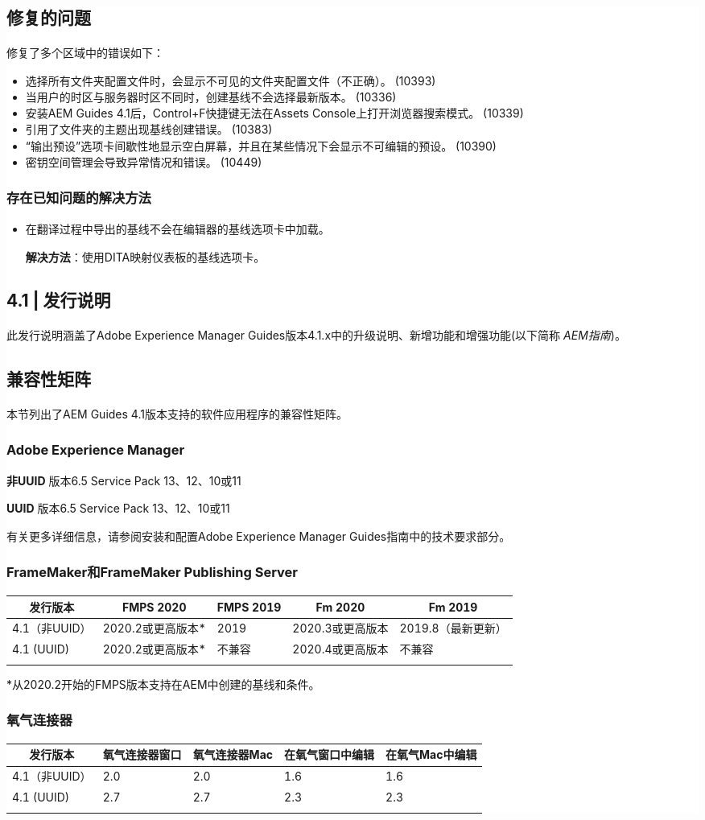 
## 修复的问题

修复了多个区域中的错误如下：

* 选择所有文件夹配置文件时，会显示不可见的文件夹配置文件（不正确）。 (10393)
* 当用户的时区与服务器时区不同时，创建基线不会选择最新版本。 (10336)
* 安装AEM Guides 4.1后，Control+F快捷键无法在Assets Console上打开浏览器搜索模式。 (10339)
* 引用了文件夹的主题出现基线创建错误。 (10383)
* “输出预设”选项卡间歇性地显示空白屏幕，并且在某些情况下会显示不可编辑的预设。 (10390)
* 密钥空间管理会导致异常情况和错误。 (10449)

### 存在已知问题的解决方法

* 在翻译过程中导出的基线不会在编辑器的基线选项卡中加载。

  **解决方法**：使用DITA映射仪表板的基线选项卡。

## 4.1 | 发行说明

此发行说明涵盖了Adobe Experience Manager Guides版本4.1.x中的升级说明、新增功能和增强功能(以下简称 *AEM指南*)。

## 兼容性矩阵

本节列出了AEM Guides 4.1版本支持的软件应用程序的兼容性矩阵。

### Adobe Experience Manager

**非UUID**
版本6.5 Service Pack 13、12、10或11

**UUID**
版本6.5 Service Pack 13、12、10或11

有关更多详细信息，请参阅安装和配置Adobe Experience Manager Guides指南中的技术要求部分。




### FrameMaker和FrameMaker Publishing Server

| 发行版本 | FMPS 2020 | FMPS 2019 | Fm 2020 | Fm 2019 |
| --- | --- | --- | --- | --- |
| 4.1（非UUID） | 2020.2或更高版本* | 2019 | 2020.3或更高版本 | 2019.8（最新更新） |
| 4.1 (UUID) | 2020.2或更高版本* | 不兼容 | 2020.4或更高版本 | 不兼容 |
| | | | |

*从2020.2开始的FMPS版本支持在AEM中创建的基线和条件。

### 氧气连接器

| 发行版本 | 氧气连接器窗口 | 氧气连接器Mac | 在氧气窗口中编辑 | 在氧气Mac中编辑 |
| --- | --- | --- |--- |--- |
| 4.1（非UUID） | 2.0 | 2.0 | 1.6 | 1.6 |
| 4.1 (UUID) | 2.7 | 2.7 | 2.3 | 2.3 |
|  |  |  |
